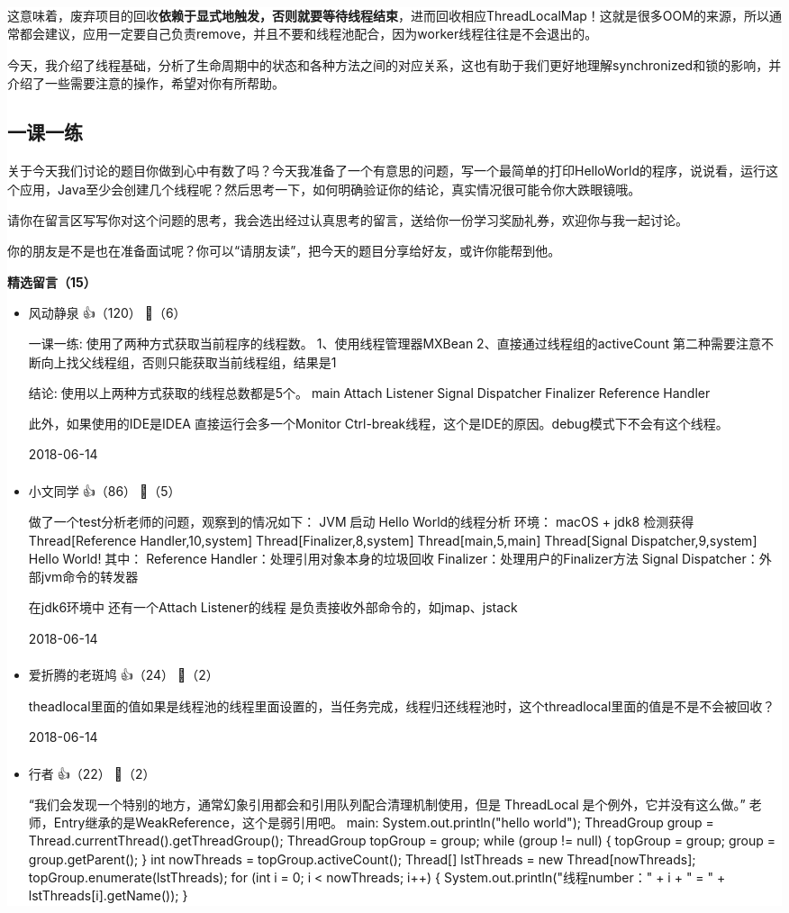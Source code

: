 这意味着，废弃项目的回收**依赖于显式地触发，否则就要等待线程结束**，进而回收相应ThreadLocalMap！这就是很多OOM的来源，所以通常都会建议，应用一定要自己负责remove，并且不要和线程池配合，因为worker线程往往是不会退出的。

今天，我介绍了线程基础，分析了生命周期中的状态和各种方法之间的对应关系，这也有助于我们更好地理解synchronized和锁的影响，并介绍了一些需要注意的操作，希望对你有所帮助。

## 一课一练

关于今天我们讨论的题目你做到心中有数了吗？今天我准备了一个有意思的问题，写一个最简单的打印HelloWorld的程序，说说看，运行这个应用，Java至少会创建几个线程呢？然后思考一下，如何明确验证你的结论，真实情况很可能令你大跌眼镜哦。

请你在留言区写写你对这个问题的思考，我会选出经过认真思考的留言，送给你一份学习奖励礼券，欢迎你与我一起讨论。

你的朋友是不是也在准备面试呢？你可以“请朋友读”，把今天的题目分享给好友，或许你能帮到他。
<div><strong>精选留言（15）</strong></div><ul>
<li><span>风动静泉</span> 👍（120） 💬（6）<p>一课一练:
使用了两种方式获取当前程序的线程数。
1、使用线程管理器MXBean
2、直接通过线程组的activeCount
第二种需要注意不断向上找父线程组，否则只能获取当前线程组，结果是1

结论:
使用以上两种方式获取的线程总数都是5个。
main
Attach Listener
Signal Dispatcher
Finalizer
Reference Handler

此外，如果使用的IDE是IDEA 直接运行会多一个Monitor Ctrl-break线程，这个是IDE的原因。debug模式下不会有这个线程。</p>2018-06-14</li><br/><li><span>小文同学</span> 👍（86） 💬（5）<p>做了一个test分析老师的问题，观察到的情况如下：
JVM 启动 Hello World的线程分析
环境：
macOS + jdk8
检测获得
Thread[Reference Handler,10,system]
Thread[Finalizer,8,system]
Thread[main,5,main]
Thread[Signal Dispatcher,9,system]
Hello World!
其中：
Reference Handler：处理引用对象本身的垃圾回收
Finalizer：处理用户的Finalizer方法
Signal Dispatcher：外部jvm命令的转发器

在jdk6环境中
还有一个Attach Listener的线程
是负责接收外部命令的，如jmap、jstack

</p>2018-06-14</li><br/><li><span>爱折腾的老斑鸠</span> 👍（24） 💬（2）<p>theadlocal里面的值如果是线程池的线程里面设置的，当任务完成，线程归还线程池时，这个threadlocal里面的值是不是不会被回收？</p>2018-06-14</li><br/><li><span>行者</span> 👍（22） 💬（2）<p>“我们会发现一个特别的地方，通常幻象引用都会和引用队列配合清理机制使用，但是 ThreadLocal 是个例外，它并没有这么做。”
 老师，Entry继承的是WeakReference，这个是弱引用吧。
 main:
        System.out.println(&quot;hello world&quot;);
        ThreadGroup group = Thread.currentThread().getThreadGroup();
        ThreadGroup topGroup = group;
        while (group != null) {
            topGroup = group;
            group = group.getParent();
        }
        int nowThreads = topGroup.activeCount();
        Thread[] lstThreads = new Thread[nowThreads];
        topGroup.enumerate(lstThreads);
        for (int i = 0; i &lt; nowThreads; i++) {
            System.out.println(&quot;线程number：&quot; + i + &quot; = &quot; + lstThreads[i].getName());
        }